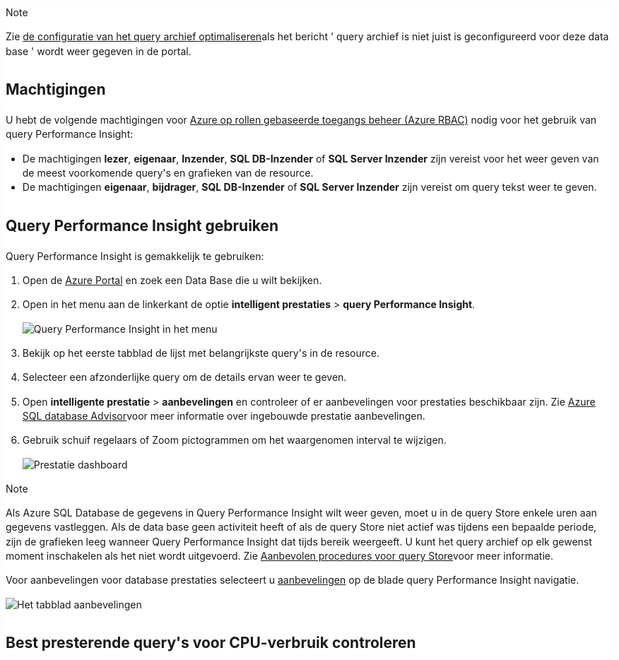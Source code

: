 > [!NOTE]
> Zie [de configuratie van het query archief optimaliseren](#optimize-the-query-store-configuration)als het bericht ' query archief is niet juist is geconfigureerd voor deze data base ' wordt weer gegeven in de portal.

## <a name="permissions"></a>Machtigingen

U hebt de volgende machtigingen voor [Azure op rollen gebaseerde toegangs beheer (Azure RBAC)](../../role-based-access-control/overview.md) nodig voor het gebruik van query Performance Insight:

* De machtigingen **lezer**, **eigenaar**, **Inzender**, **SQL DB-Inzender** of **SQL Server Inzender** zijn vereist voor het weer geven van de meest voorkomende query's en grafieken van de resource.
* De machtigingen **eigenaar**, **bijdrager**, **SQL DB-Inzender** of **SQL Server Inzender** zijn vereist om query tekst weer te geven.

## <a name="use-query-performance-insight"></a>Query Performance Insight gebruiken

Query Performance Insight is gemakkelijk te gebruiken:

1. Open de [Azure Portal](https://portal.azure.com/) en zoek een Data Base die u wilt bekijken.
2. Open in het menu aan de linkerkant de optie **intelligent prestaties**  >  **query Performance Insight**.
  
   ![Query Performance Insight in het menu](./media/query-performance-insight-use/tile.png)

3. Bekijk op het eerste tabblad de lijst met belangrijkste query's in de resource.
4. Selecteer een afzonderlijke query om de details ervan weer te geven.
5. Open **intelligente prestatie**  >  **aanbevelingen** en controleer of er aanbevelingen voor prestaties beschikbaar zijn. Zie [Azure SQL database Advisor](database-advisor-implement-performance-recommendations.md)voor meer informatie over ingebouwde prestatie aanbevelingen.
6. Gebruik schuif regelaars of Zoom pictogrammen om het waargenomen interval te wijzigen.

   ![Prestatie dashboard](./media/query-performance-insight-use/performance.png)

> [!NOTE]
> Als Azure SQL Database de gegevens in Query Performance Insight wilt weer geven, moet u in de query Store enkele uren aan gegevens vastleggen. Als de data base geen activiteit heeft of als de query Store niet actief was tijdens een bepaalde periode, zijn de grafieken leeg wanneer Query Performance Insight dat tijds bereik weergeeft. U kunt het query archief op elk gewenst moment inschakelen als het niet wordt uitgevoerd. Zie [Aanbevolen procedures voor query Store](/sql/relational-databases/performance/best-practice-with-the-query-store)voor meer informatie.
>

Voor aanbevelingen voor database prestaties selecteert u [aanbevelingen](database-advisor-implement-performance-recommendations.md) op de blade query Performance Insight navigatie.

![Het tabblad aanbevelingen](./media/query-performance-insight-use/ia.png)

## <a name="review-top-cpu-consuming-queries"></a>Best presterende query's voor CPU-verbruik controleren
